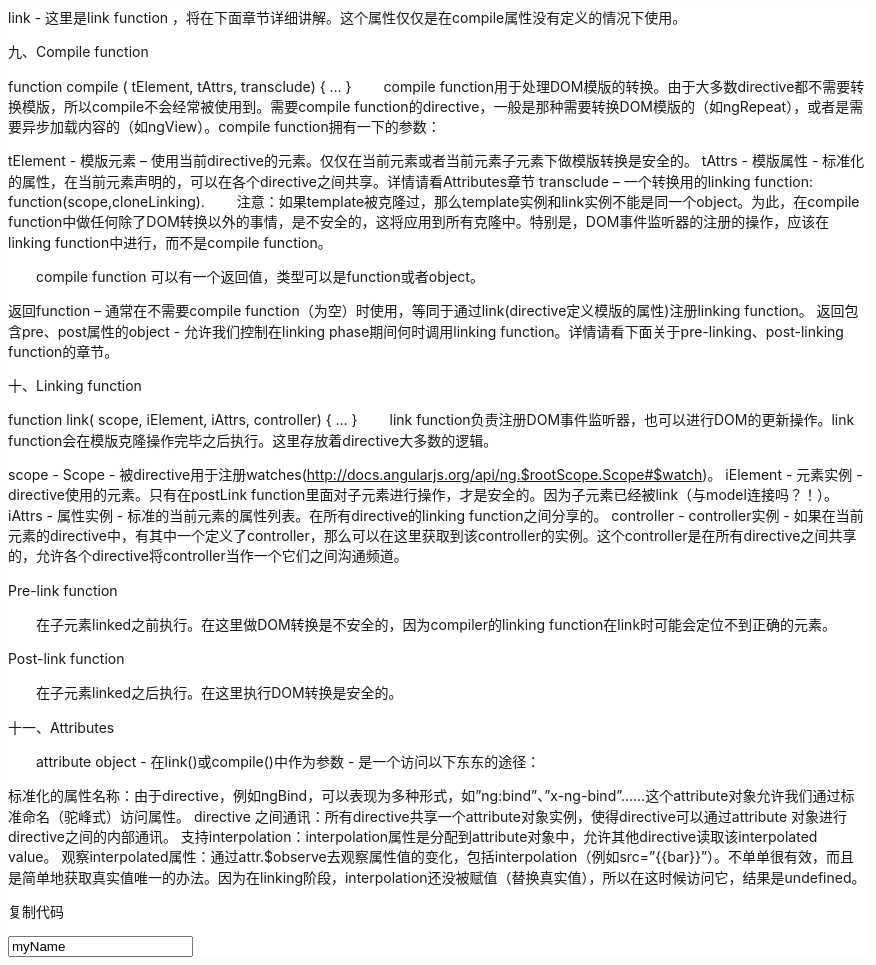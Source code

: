 
link - 这里是link function ，将在下面章节详细讲解。这个属性仅仅是在compile属性没有定义的情况下使用。
 

 

九、Compile function

 

function compile ( tElement, tAttrs, transclude) { … }
　　compile function用于处理DOM模版的转换。由于大多数directive都不需要转换模版，所以compile不会经常被使用到。需要compile function的directive，一般是那种需要转换DOM模版的（如ngRepeat），或者是需要异步加载内容的（如ngView）。compile function拥有一下的参数：

tElement - 模版元素 – 使用当前directive的元素。仅仅在当前元素或者当前元素子元素下做模版转换是安全的。
tAttrs - 模版属性 - 标准化的属性，在当前元素声明的，可以在各个directive之间共享。详情请看Attributes章节
transclude – 一个转换用的linking function:  function(scope,cloneLinking).
　　注意：如果template被克隆过，那么template实例和link实例不能是同一个object。为此，在compile function中做任何除了DOM转换以外的事情，是不安全的，这将应用到所有克隆中。特别是，DOM事件监听器的注册的操作，应该在linking function中进行，而不是compile function。

　　compile function 可以有一个返回值，类型可以是function或者object。

返回function – 通常在不需要compile function（为空）时使用，等同于通过link(directive定义模版的属性)注册linking function。
返回包含pre、post属性的object - 允许我们控制在linking phase期间何时调用linking function。详情请看下面关于pre-linking、post-linking function的章节。
 

十、Linking function

function link( scope, iElement, iAttrs, controller) { … }
　　link function负责注册DOM事件监听器，也可以进行DOM的更新操作。link function会在模版克隆操作完毕之后执行。这里存放着directive大多数的逻辑。

scope - Scope - 被directive用于注册watches(http://docs.angularjs.org/api/ng.$rootScope.Scope#$watch)。
iElement - 元素实例 - directive使用的元素。只有在postLink function里面对子元素进行操作，才是安全的。因为子元素已经被link（与model连接吗？！）。
iAttrs - 属性实例 - 标准的当前元素的属性列表。在所有directive的linking function之间分享的。
controller - controller实例 - 如果在当前元素的directive中，有其中一个定义了controller，那么可以在这里获取到该controller的实例。这个controller是在所有directive之间共享的，允许各个directive将controller当作一个它们之间沟通频道。
 

Pre-link function

　　在子元素linked之前执行。在这里做DOM转换是不安全的，因为compiler的linking function在link时可能会定位不到正确的元素。

Post-link function

　　在子元素linked之后执行。在这里执行DOM转换是安全的。

 

十一、Attributes

　　attribute object - 在link()或compile()中作为参数 - 是一个访问以下东东的途径：

标准化的属性名称：由于directive，例如ngBind，可以表现为多种形式，如”ng:bind”、”x-ng-bind”……这个attribute对象允许我们通过标准命名（驼峰式）访问属性。
directive 之间通讯：所有directive共享一个attribute对象实例，使得directive可以通过attribute 对象进行directive之间的内部通讯。
支持interpolation：interpolation属性是分配到attribute对象中，允许其他directive读取该interpolated value。
观察interpolated属性：通过attr.$observe去观察属性值的变化，包括interpolation（例如src=”{{bar}}”）。不单单很有效，而且是简单地获取真实值唯一的办法。因为在linking阶段，interpolation还没被赋值（替换真实值），所以在这时候访问它，结果是undefined。
 

复制代码
<!DOCTYPE HTML>
<html lang="zh-cn" ng-app="DirectiveProperty">
<head>
    <meta charset="UTF-8">
    <title>directive-attribute-test</title>
    <style type="text/css">
        .ng-cloak {
            display: none;
        }
    </style>
</head>
<body ng-controller="MyCtrl">
<input type="text" ng-model="name" value="myName"/>
<p my-attr="123" directive-p2 attr-dd="{{name}}"></p>
<script src="../angular-1.0.1.js" type="text/javascript"></script>